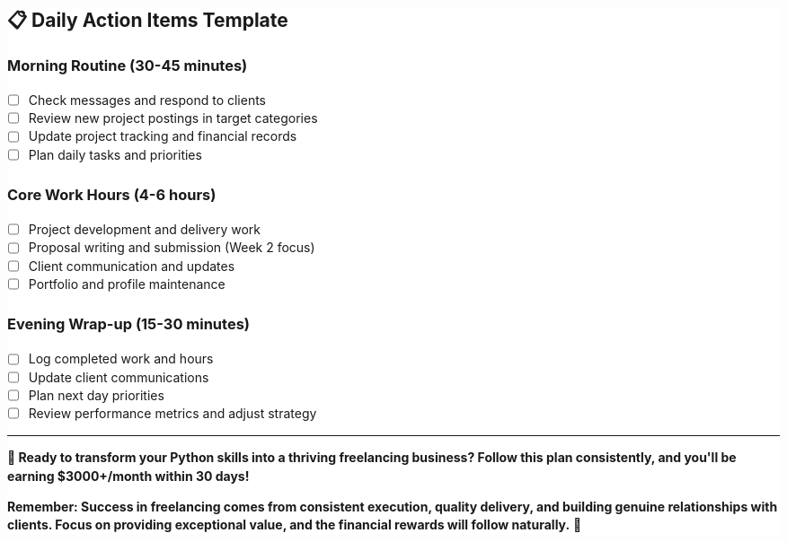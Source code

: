 
## 📋 Daily Action Items Template

### Morning Routine (30-45 minutes)
- [ ] Check messages and respond to clients
- [ ] Review new project postings in target categories
- [ ] Update project tracking and financial records
- [ ] Plan daily tasks and priorities

### Core Work Hours (4-6 hours)
- [ ] Project development and delivery work
- [ ] Proposal writing and submission (Week 2 focus)
- [ ] Client communication and updates
- [ ] Portfolio and profile maintenance

### Evening Wrap-up (15-30 minutes)
- [ ] Log completed work and hours
- [ ] Update client communications
- [ ] Plan next day priorities
- [ ] Review performance metrics and adjust strategy

---

**🚀 Ready to transform your Python skills into a thriving freelancing business? Follow this plan consistently, and you'll be earning $3000+/month within 30 days!**

**Remember: Success in freelancing comes from consistent execution, quality delivery, and building genuine relationships with clients. Focus on providing exceptional value, and the financial rewards will follow naturally.** 💪
